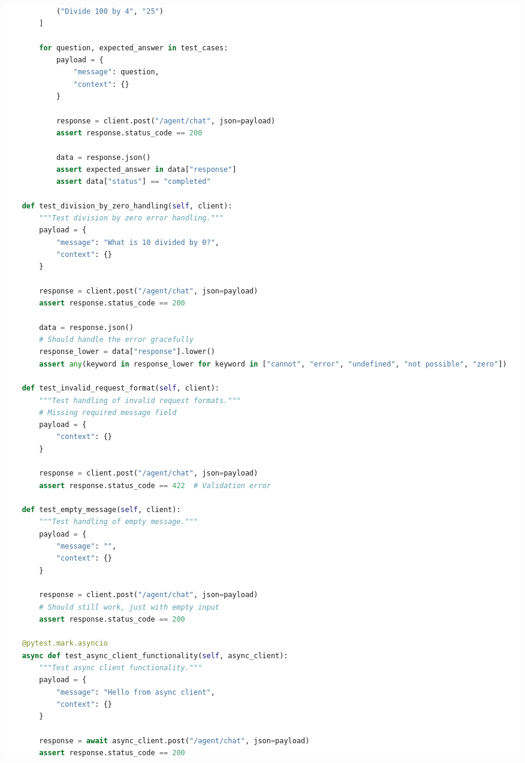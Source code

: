 ```python
            ("Divide 100 by 4", "25")
        ]

        for question, expected_answer in test_cases:
            payload = {
                "message": question,
                "context": {}
            }

            response = client.post("/agent/chat", json=payload)
            assert response.status_code == 200

            data = response.json()
            assert expected_answer in data["response"]
            assert data["status"] == "completed"

    def test_division_by_zero_handling(self, client):
        """Test division by zero error handling."""
        payload = {
            "message": "What is 10 divided by 0?",
            "context": {}
        }

        response = client.post("/agent/chat", json=payload)
        assert response.status_code == 200

        data = response.json()
        # Should handle the error gracefully
        response_lower = data["response"].lower()
        assert any(keyword in response_lower for keyword in ["cannot", "error", "undefined", "not possible", "zero"])

    def test_invalid_request_format(self, client):
        """Test handling of invalid request formats."""
        # Missing required message field
        payload = {
            "context": {}
        }

        response = client.post("/agent/chat", json=payload)
        assert response.status_code == 422  # Validation error

    def test_empty_message(self, client):
        """Test handling of empty message."""
        payload = {
            "message": "",
            "context": {}
        }

        response = client.post("/agent/chat", json=payload)
        # Should still work, just with empty input
        assert response.status_code == 200

    @pytest.mark.asyncio
    async def test_async_client_functionality(self, async_client):
        """Test async client functionality."""
        payload = {
            "message": "Hello from async client",
            "context": {}
        }

        response = await async_client.post("/agent/chat", json=payload)
        assert response.status_code == 200
```